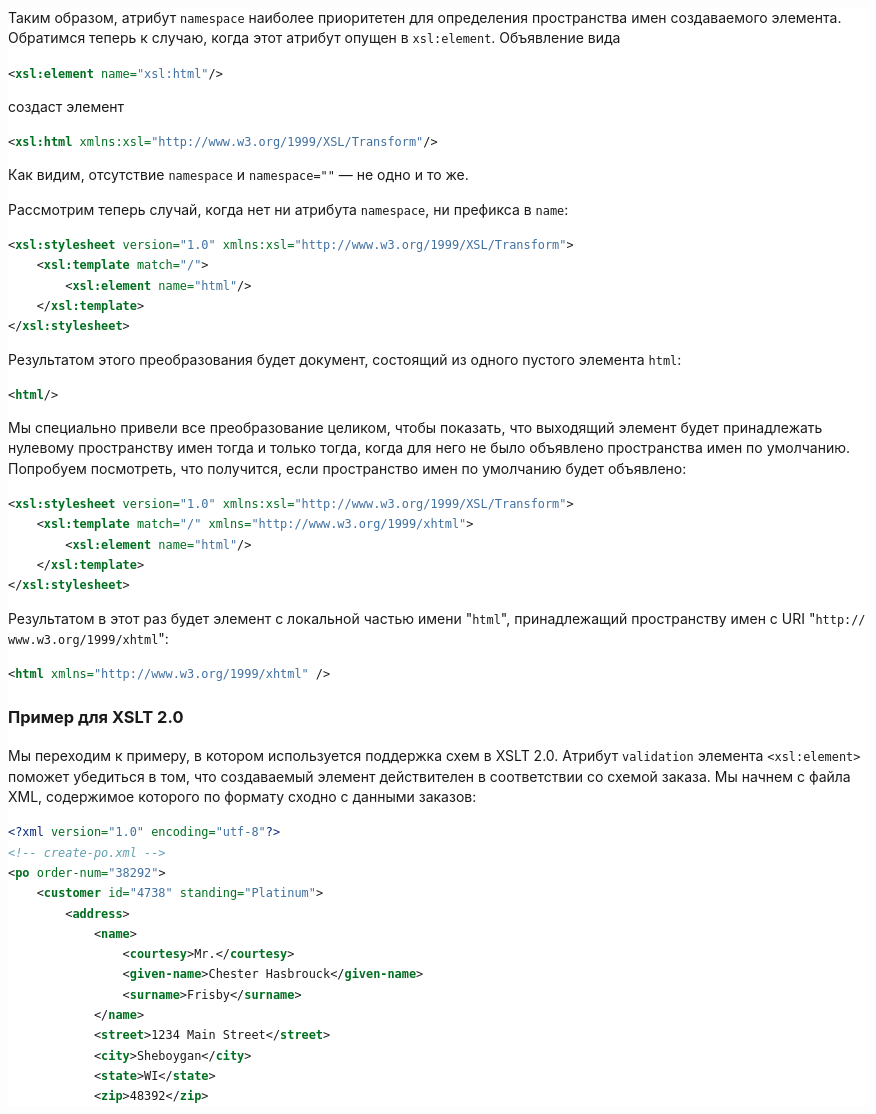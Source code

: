 Таким образом, атрибут `namespace` наиболее приоритетен для определения пространства имен создаваемого элемента. Обратимся теперь к случаю, когда этот атрибут опущен в `xsl:element`. Объявление вида

```xml
<xsl:element name="xsl:html"/>
```

создаст элемент

```xml
<xsl:html xmlns:xsl="http://www.w3.org/1999/XSL/Transform"/>
```

Как видим, отсутствие `namespace` и `namespace=""` — не одно и то же.

Рассмотрим теперь случай, когда нет ни атрибута `namespace`, ни префикса в `name`:

```xml
<xsl:stylesheet version="1.0" xmlns:xsl="http://www.w3.org/1999/XSL/Transform">
    <xsl:template match="/">
        <xsl:element name="html"/>
    </xsl:template>
</xsl:stylesheet>
```

Результатом этого преобразования будет документ, состоящий из одного пустого элемента `html`:

```xml
<html/>
```

Мы специально привели все преобразование целиком, чтобы показать, что выходящий элемент будет принадлежать нулевому пространству имен тогда и только тогда, когда для него не было объявлено пространства имен по умолчанию. Попробуем посмотреть, что получится, если пространство имен по умолчанию будет объявлено:

```xml
<xsl:stylesheet version="1.0" xmlns:xsl="http://www.w3.org/1999/XSL/Transform">
    <xsl:template match="/" xmlns="http://www.w3.org/1999/xhtml">
        <xsl:element name="html"/>
    </xsl:template>
</xsl:stylesheet>
```

Результатом в этот раз будет элемент с локальной частью имени "`html`", принадлежащий пространству имен с URI "`http://www.w3.org/1999/xhtml`":

```xml
<html xmlns="http://www.w3.org/1999/xhtml" />
```

### Пример для XSLT 2.0

Мы переходим к примеру, в котором используется поддержка схем в XSLT 2.0. Атрибут `validation` элемента `<xsl:element>` поможет убедиться в том, что создаваемый элемент действителен в соответствии со схемой заказа. Мы начнем с файла XML, содержимое которого по формату сходно с данными заказов:

```xml
<?xml version="1.0" encoding="utf-8"?>
<!-- create-po.xml -->
<po order-num="38292">
    <customer id="4738" standing="Platinum">
        <address>
            <name>
                <courtesy>Mr.</courtesy>
                <given-name>Chester Hasbrouck</given-name>
                <surname>Frisby</surname>
            </name>
            <street>1234 Main Street</street>
            <city>Sheboygan</city>
            <state>WI</state>
            <zip>48392</zip>
```
